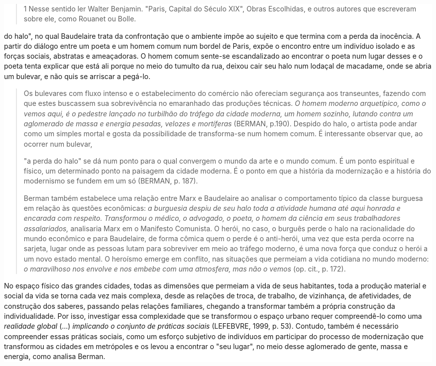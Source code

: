 > 1 Nesse sentido ler Walter Benjamin. \"Paris, Capital do Século XIX\",
> Obras Escolhidas, e outros autores que escreveram sobre ele, como
> Rouanet ou Bolle.

do halo", no qual Baudelaire trata da confrontação que o ambiente impõe
ao sujeito e que termina com a perda da inocência. A partir do diálogo
entre um poeta e um homem comum num bordel de Paris, expõe o encontro
entre um indivíduo isolado e as forças sociais, abstratas e ameaçadoras.
O homem comum sente-se escandalizado ao encontrar o poeta num lugar
desses e o poeta tenta explicar que está ali porque no meio do tumulto
da rua, deixou cair seu halo num lodaçal de macadame, onde se abria um
bulevar, e não quis se arriscar a pegá-lo.

> Os bulevares com fluxo intenso e o estabelecimento do comércio não
> ofereciam segurança aos transeuntes, fazendo com que estes buscassem
> sua sobrevivência no emaranhado das produções técnicas. *O homem
> moderno arquetípico, como o vemos aqui, é o pedestre lançado no
> turbilhão do tráfego da cidade moderna, um homem sozinho, lutando
> contra um aglomerado de massa e energia pesadas, velozes e mortíferas*
> (BERMAN, p.190). Despido do halo, o artista pode andar como um simples
> mortal e gosta da possibilidade de transforma-se num homem comum. É
> interessante observar que, ao ocorrer num bulevar,
>
> "a perda do halo" se dá num ponto para o qual convergem o mundo da
> arte e o mundo comum. É um ponto espiritual e físico, um determinado
> ponto na paisagem da cidade moderna. É o ponto em que a história da
> modernização e a história do modernismo se fundem em um só (BERMAN, p.
> 187).
>
> Berman também estabelece uma relação entre Marx e Baudelaire ao
> analisar o comportamento típico da classe burguesa em relação às
> questões econômicas: *a burguesia despiu de seu halo toda a atividade
> humana até aqui honrada e encarada com respeito. Transformou o médico,
> o advogado, o poeta, o homem da ciência em seus trabalhadores
> assalariados,* analisaria Marx em o Manifesto Comunista. O herói, no
> caso, o burguês perde o halo na racionalidade do mundo econômico e
> para Baudelaire, de forma cômica quem o perde é o anti-herói, uma vez
> que esta perda ocorre na sarjeta, lugar onde as pessoas lutam para
> sobreviver em meio ao tráfego moderno, é uma nova força que conduz o
> herói a um novo estado mental. O heroísmo emerge em conflito, nas
> situações que permeiam a vida cotidiana no mundo moderno: *o
> maravilhoso nos envolve e nos embebe com uma atmosfera, mas não o
> vemos* (op. cit., p. 172).

No espaço físico das grandes cidades, todas as dimensões que permeiam a
vida de seus habitantes, toda a produção material e social da vida se
torna cada vez mais complexa, desde as relações de troca, de trabalho,
de vizinhança, de afetividades, de construção dos saberes, passando
pelas relações familiares, chegando a transformar também a própria
construção da individualidade. Por isso, investigar essa complexidade
que se transformou o espaço urbano requer compreendê-lo como uma
*realidade global* (\...) *implicando o conjunto de práticas sociais*
(LEFEBVRE, 1999, p. 53). Contudo, também é necessário compreender essas
práticas sociais, como um esforço subjetivo de indivíduos em participar
do processo de modernização que transformou as cidades em metrópoles e
os levou a encontrar o "seu lugar", no meio desse aglomerado de gente,
massa e energia, como analisa Berman.
